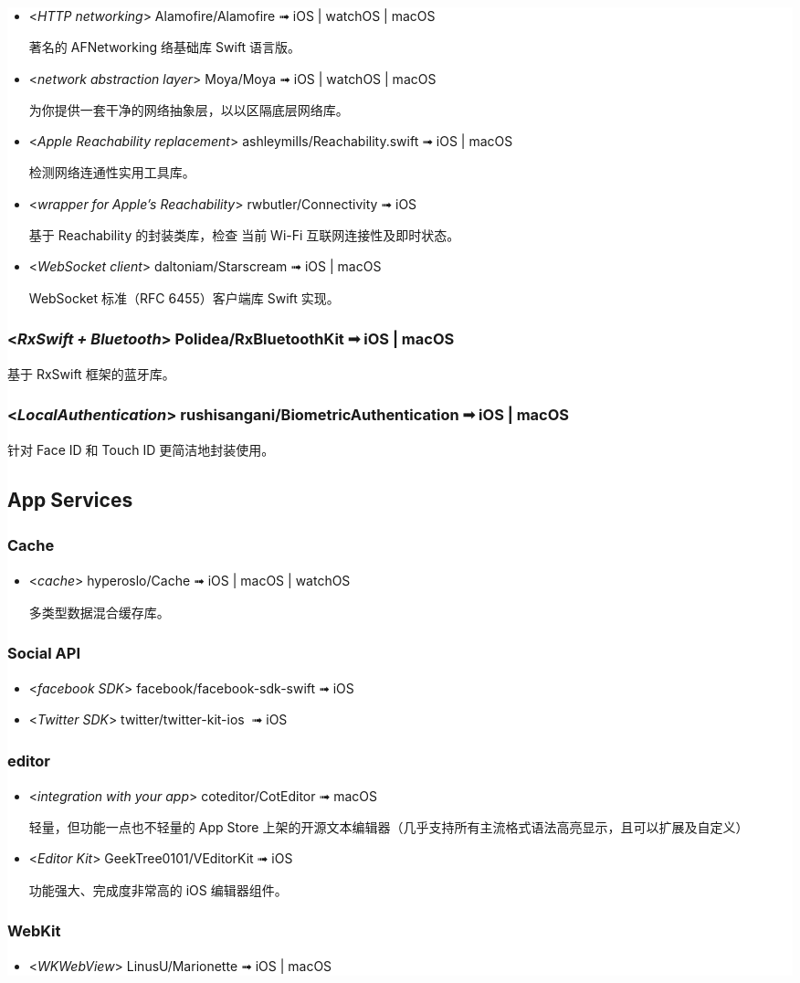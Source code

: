 - <*HTTP networking*> Alamofire/Alamofire ➟ iOS | watchOS | macOS

	著名的 AFNetworking 络基础库 Swift 语言版。

- <*network abstraction layer*> Moya/Moya ➟ iOS | watchOS | macOS

	为你提供一套干净的网络抽象层，以以区隔底层网络库。

- <*Apple Reachability replacement*> ashleymills/Reachability.swift ➟ iOS | macOS

	检测网络连通性实用工具库。

- <*wrapper for Apple’s Reachability*> rwbutler/Connectivity ➟ iOS

	基于 Reachability 的封装类库，检查 当前 Wi-Fi 互联网连接性及即时状态。

- <*WebSocket client*> daltoniam/Starscream ➟ iOS | macOS

	WebSocket 标准（RFC 6455）客户端库 Swift 实现。

###  <*RxSwift + Bluetooth*> Polidea/RxBluetoothKit ➟ iOS | macOS

基于 RxSwift 框架的蓝牙库。

### <*LocalAuthentication*> rushisangani/BiometricAuthentication ➟ iOS | macOS 

针对 Face ID 和 Touch ID 更简洁地封装使用。

## App Services

### Cache

- <*cache*> hyperoslo/Cache ➟ iOS | macOS | watchOS

	多类型数据混合缓存库。

### Social API

- <*facebook SDK*> facebook/facebook-sdk-swift ➟ iOS

- <*Twitter SDK*> twitter/twitter-kit-ios  ➟ iOS

### editor

- <*integration with your app*> coteditor/CotEditor ➟ macOS

	轻量，但功能一点也不轻量的 App Store 上架的开源文本编辑器（几乎支持所有主流格式语法高亮显示，且可以扩展及自定义）

- <*Editor Kit*> GeekTree0101/VEditorKit ➟ iOS

	功能强大、完成度非常高的 iOS 编辑器组件。

### WebKit

- <*WKWebView*> LinusU/Marionette ➟ iOS | macOS
